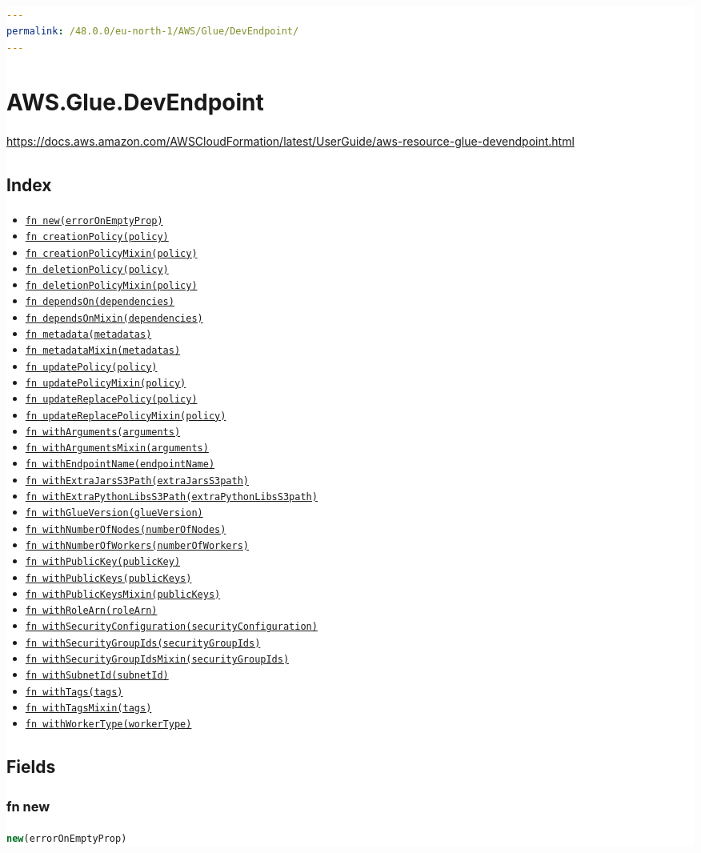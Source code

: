 ```yaml
---
permalink: /48.0.0/eu-north-1/AWS/Glue/DevEndpoint/
---
```


# AWS.Glue.DevEndpoint

https://docs.aws.amazon.com/AWSCloudFormation/latest/UserGuide/aws-resource-glue-devendpoint.html

## Index

* [`fn new(errorOnEmptyProp)`](#fn-new)
* [`fn creationPolicy(policy)`](#fn-creationpolicy)
* [`fn creationPolicyMixin(policy)`](#fn-creationpolicymixin)
* [`fn deletionPolicy(policy)`](#fn-deletionpolicy)
* [`fn deletionPolicyMixin(policy)`](#fn-deletionpolicymixin)
* [`fn dependsOn(dependencies)`](#fn-dependson)
* [`fn dependsOnMixin(dependencies)`](#fn-dependsonmixin)
* [`fn metadata(metadatas)`](#fn-metadata)
* [`fn metadataMixin(metadatas)`](#fn-metadatamixin)
* [`fn updatePolicy(policy)`](#fn-updatepolicy)
* [`fn updatePolicyMixin(policy)`](#fn-updatepolicymixin)
* [`fn updateReplacePolicy(policy)`](#fn-updatereplacepolicy)
* [`fn updateReplacePolicyMixin(policy)`](#fn-updatereplacepolicymixin)
* [`fn withArguments(arguments)`](#fn-witharguments)
* [`fn withArgumentsMixin(arguments)`](#fn-withargumentsmixin)
* [`fn withEndpointName(endpointName)`](#fn-withendpointname)
* [`fn withExtraJarsS3Path(extraJarsS3path)`](#fn-withextrajarss3path)
* [`fn withExtraPythonLibsS3Path(extraPythonLibsS3path)`](#fn-withextrapythonlibss3path)
* [`fn withGlueVersion(glueVersion)`](#fn-withglueversion)
* [`fn withNumberOfNodes(numberOfNodes)`](#fn-withnumberofnodes)
* [`fn withNumberOfWorkers(numberOfWorkers)`](#fn-withnumberofworkers)
* [`fn withPublicKey(publicKey)`](#fn-withpublickey)
* [`fn withPublicKeys(publicKeys)`](#fn-withpublickeys)
* [`fn withPublicKeysMixin(publicKeys)`](#fn-withpublickeysmixin)
* [`fn withRoleArn(roleArn)`](#fn-withrolearn)
* [`fn withSecurityConfiguration(securityConfiguration)`](#fn-withsecurityconfiguration)
* [`fn withSecurityGroupIds(securityGroupIds)`](#fn-withsecuritygroupids)
* [`fn withSecurityGroupIdsMixin(securityGroupIds)`](#fn-withsecuritygroupidsmixin)
* [`fn withSubnetId(subnetId)`](#fn-withsubnetid)
* [`fn withTags(tags)`](#fn-withtags)
* [`fn withTagsMixin(tags)`](#fn-withtagsmixin)
* [`fn withWorkerType(workerType)`](#fn-withworkertype)

## Fields

### fn new

```ts
new(errorOnEmptyProp)
```

